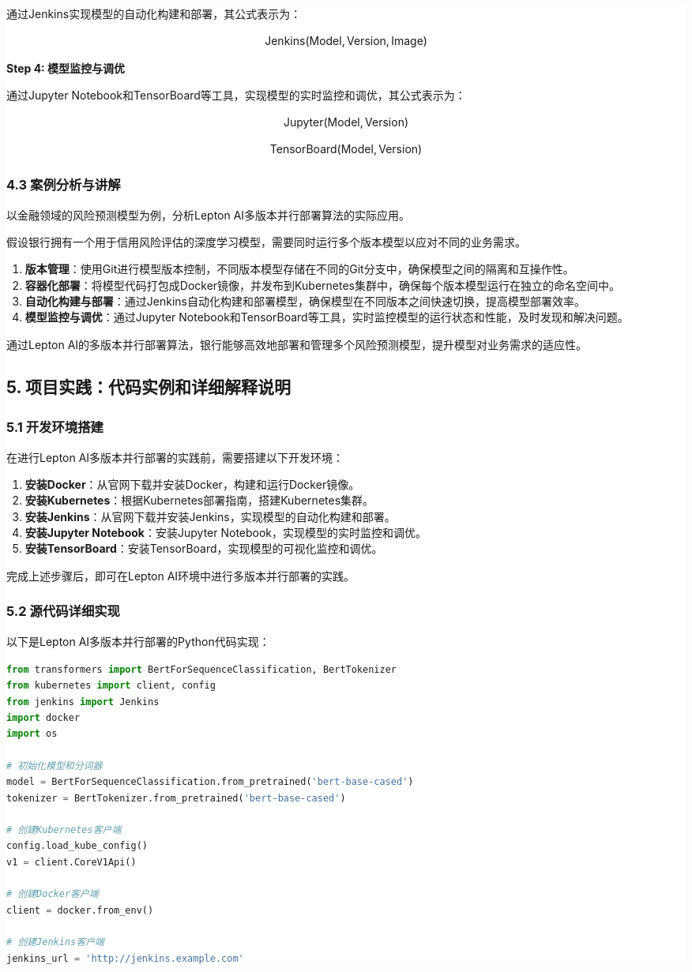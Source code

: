 通过Jenkins实现模型的自动化构建和部署，其公式表示为：

$$
\text{Jenkins}(\text{Model}, \text{Version}, \text{Image})
$$

**Step 4: 模型监控与调优**

通过Jupyter Notebook和TensorBoard等工具，实现模型的实时监控和调优，其公式表示为：

$$
\text{Jupyter}(\text{Model}, \text{Version})
$$

$$
\text{TensorBoard}(\text{Model}, \text{Version})
$$

### 4.3 案例分析与讲解

以金融领域的风险预测模型为例，分析Lepton AI多版本并行部署算法的实际应用。

假设银行拥有一个用于信用风险评估的深度学习模型，需要同时运行多个版本模型以应对不同的业务需求。

1. **版本管理**：使用Git进行模型版本控制，不同版本模型存储在不同的Git分支中，确保模型之间的隔离和互操作性。
2. **容器化部署**：将模型代码打包成Docker镜像，并发布到Kubernetes集群中，确保每个版本模型运行在独立的命名空间中。
3. **自动化构建与部署**：通过Jenkins自动化构建和部署模型，确保模型在不同版本之间快速切换，提高模型部署效率。
4. **模型监控与调优**：通过Jupyter Notebook和TensorBoard等工具，实时监控模型的运行状态和性能，及时发现和解决问题。

通过Lepton AI的多版本并行部署算法，银行能够高效地部署和管理多个风险预测模型，提升模型对业务需求的适应性。

## 5. 项目实践：代码实例和详细解释说明

### 5.1 开发环境搭建

在进行Lepton AI多版本并行部署的实践前，需要搭建以下开发环境：

1. **安装Docker**：从官网下载并安装Docker，构建和运行Docker镜像。
2. **安装Kubernetes**：根据Kubernetes部署指南，搭建Kubernetes集群。
3. **安装Jenkins**：从官网下载并安装Jenkins，实现模型的自动化构建和部署。
4. **安装Jupyter Notebook**：安装Jupyter Notebook，实现模型的实时监控和调优。
5. **安装TensorBoard**：安装TensorBoard，实现模型的可视化监控和调优。

完成上述步骤后，即可在Lepton AI环境中进行多版本并行部署的实践。

### 5.2 源代码详细实现

以下是Lepton AI多版本并行部署的Python代码实现：

```python
from transformers import BertForSequenceClassification, BertTokenizer
from kubernetes import client, config
from jenkins import Jenkins
import docker
import os

# 初始化模型和分词器
model = BertForSequenceClassification.from_pretrained('bert-base-cased')
tokenizer = BertTokenizer.from_pretrained('bert-base-cased')

# 创建Kubernetes客户端
config.load_kube_config()
v1 = client.CoreV1Api()

# 创建Docker客户端
client = docker.from_env()

# 创建Jenkins客户端
jenkins_url = 'http://jenkins.example.com'
```